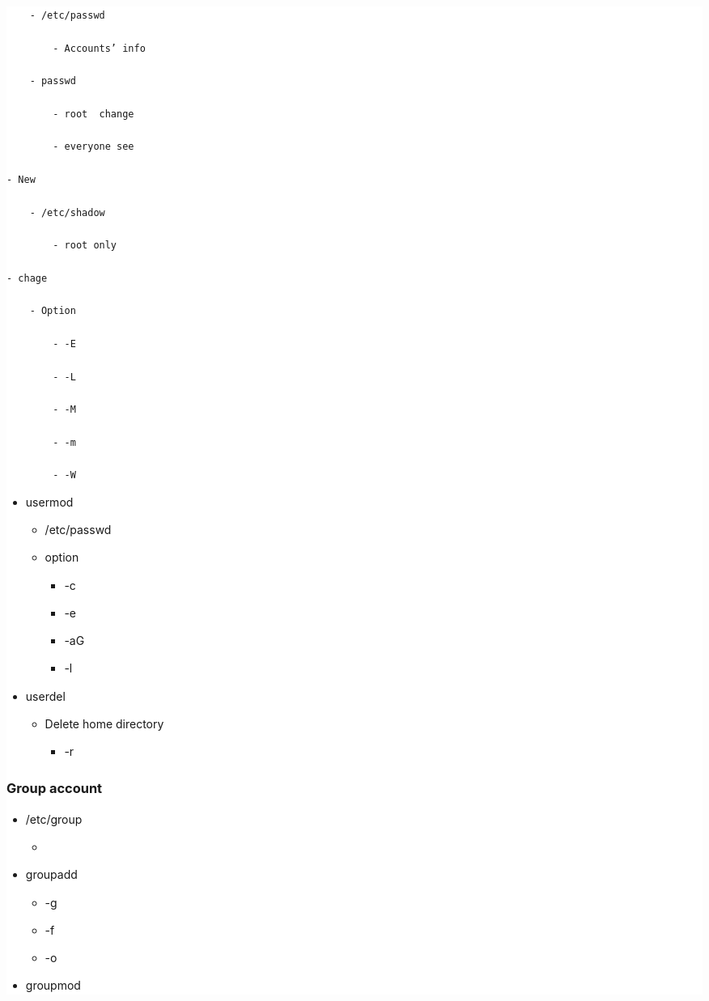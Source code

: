 		- /etc/passwd 

			- Accounts’ info 

		- passwd

			- root  change

			- everyone see

	- New

		- /etc/shadow

			- root only

	- chage 

		- Option 

			- -E

			- -L

			- -M

			- -m

			- -W

- usermod 

	- /etc/passwd

	- option

		- -c

		- -e

		- -aG

		- -l

- userdel 

	- Delete home directory

		- -r

### Group account

- /etc/group

	- 

- groupadd 

	- -g

	- -f

	- -o

- groupmod 
